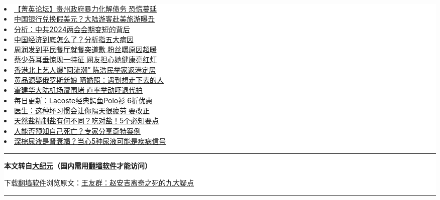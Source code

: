 <li><a href="https://github.com/19920513/djy/blob/master/gb/24/3/2/n14192880.md#1">【菁英论坛】贵州政府暴力化解债务 恐慌蔓延</a></li>
<li><a href="https://github.com/19920513/djy/blob/master/gb/24/2/29/n14192095.md#1">中国银行兑换假美元？大陆游客赴美旅游曝丑</a></li>
<li><a href="https://github.com/19920513/djy/blob/master/gb/24/2/29/n14191983.md#1">分析：中共2024两会会期变短的背后</a></li>
<li><a href="https://github.com/19920513/djy/blob/master/gb/24/3/1/n14192775.md#1">中国经济到底怎么了？分析指五大病因</a></li>
<li><a href="https://github.com/19920513/djy/blob/master/gb/24/2/28/n14191330.md#1">周润发到平民餐厅就餐突道歉 粉丝曝原因超暖</a></li>
<li><a href="https://github.com/19920513/djy/blob/master/gb/24/2/29/n14192020.md#1">蔡少芬耳垂惊现一特征 网友担心她健康亮红灯</a></li>
<li><a href="https://github.com/19920513/djy/blob/master/gb/24/3/1/n14192772.md#1">香港北上艺人爆“回流潮” 陈浩民举家返港定居</a></li>
<li><a href="https://github.com/19920513/djy/blob/master/gb/24/3/1/n14192710.md#1">黄品源娶俄罗斯新娘 晒婚照：遇到想走下去的人</a></li>
<li><a href="https://github.com/19920513/djy/blob/master/gb/24/2/29/n14192066.md#1">霍建华大陆机场遭围堵 直率举动吓退代拍</a></li>
<li><a href="https://github.com/19920513/djy/blob/master/gb/23/11/21/n14121397.md#1">每日更新：Lacoste经典鳄鱼Polo衫 6折优惠</a></li>
<li><a href="https://github.com/19920513/djy/blob/master/gb/24/2/29/n14191681.md#1">医生：这种坏习惯会让你隔天很疲劳 要改正</a></li>
<li><a href="https://github.com/19920513/djy/blob/master/gb/24/2/24/n14188322.md#1">天然盐精制盐有何不同？吃对盐！5个必知要点</a></li>
<li><a href="https://github.com/19920513/djy/blob/master/gb/24/3/1/n14192471.md#1">人能否预知自己死亡？专家分享奇特案例</a></li>
<li><a href="https://github.com/19920513/djy/blob/master/gb/24/2/26/n14189752.md#1">深棕尿液是肾衰竭？当心5种尿液可能是疾病信号</a></li>
<hr>
<strong>本文转自<a href="https://www.epochtimes.com">大纪元</a>（国内需用<a href="https://github.com/19920513/www/blob/master/README.md#8">翻墙软件</a>才能访问）</strong><p>下载<a href="https://github.com/19920513/www/blob/master/README.md#8">翻墙软件</a>浏览原文：<a href="https://www.epochtimes.com/gb/24/3/2/n14193473.htm">王友群：赵安吉离奇之死的九大疑点</a></p><hr>
